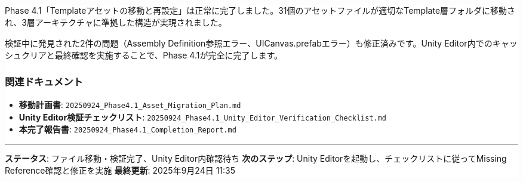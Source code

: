 Phase 4.1「Templateアセットの移動と再設定」は正常に完了しました。31個のアセットファイルが適切なTemplate層フォルダに移動され、3層アーキテクチャに準拠した構造が実現されました。

検証中に発見された2件の問題（Assembly Definition参照エラー、UICanvas.prefabエラー）も修正済みです。Unity Editor内でのキャッシュクリアと最終確認を実施することで、Phase 4.1が完全に完了します。

### 関連ドキュメント
- **移動計画書**: `20250924_Phase4.1_Asset_Migration_Plan.md`
- **Unity Editor検証チェックリスト**: `20250924_Phase4.1_Unity_Editor_Verification_Checklist.md`
- **本完了報告書**: `20250924_Phase4.1_Completion_Report.md`

---
**ステータス**: ファイル移動・検証完了、Unity Editor内確認待ち
**次のステップ**: Unity Editorを起動し、チェックリストに従ってMissing Reference確認と修正を実施
**最終更新**: 2025年9月24日 11:35
